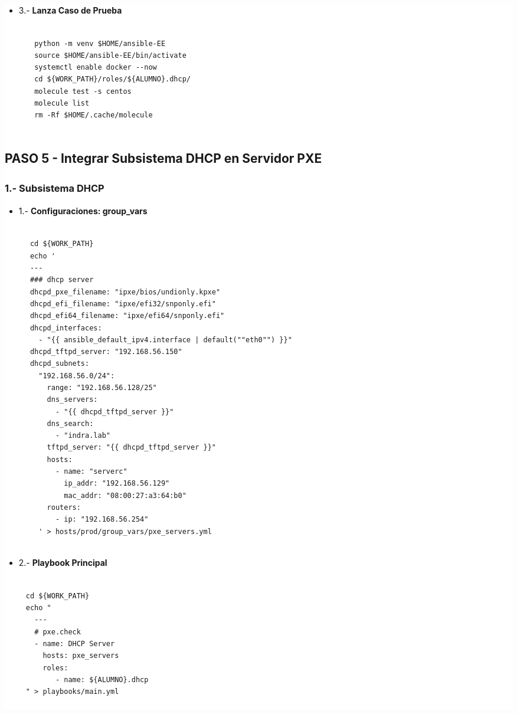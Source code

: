 +  3.- **Lanza Caso de Prueba**
<div class="prism-wrapper"><pre class="language-bash"><code>
       python -m venv $HOME/ansible-EE
       source $HOME/ansible-EE/bin/activate
	   systemctl enable docker --now	   
	   cd ${WORK_PATH}/roles/${ALUMNO}.dhcp/
       molecule test -s centos 
	   molecule list
	   rm -Rf $HOME/.cache/molecule	   	   
</code> </pre></div>

## PASO 5 - Integrar Subsistema DHCP en Servidor PXE

### 1.- Subsistema DHCP
+  1.- **Configuraciones: group_vars**
<div class="prism-wrapper"><pre class="language-yaml"><code>
      cd ${WORK_PATH}
	  echo '
      ---
	  ### dhcp server
	  dhcpd_pxe_filename: "ipxe/bios/undionly.kpxe"
      dhcpd_efi_filename: "ipxe/efi32/snponly.efi"
	  dhcpd_efi64_filename: "ipxe/efi64/snponly.efi"
      dhcpd_interfaces:
        - "{{ ansible_default_ipv4.interface | default(""eth0"") }}"
	  dhcpd_tftpd_server: "192.168.56.150"
      dhcpd_subnets:
        "192.168.56.0/24":
          range: "192.168.56.128/25"
          dns_servers:
            - "{{ dhcpd_tftpd_server }}"
          dns_search:
            - "indra.lab"
          tftpd_server: "{{ dhcpd_tftpd_server }}"
          hosts:
            - name: "serverc"
              ip_addr: "192.168.56.129"
              mac_addr: "08:00:27:a3:64:b0"
          routers:
            - ip: "192.168.56.254"
        ' > hosts/prod/group_vars/pxe_servers.yml
</code> </pre></div>

+  2.- **Playbook Principal**
<div class="prism-wrapper"><pre class="language-yml"><code>
     cd ${WORK_PATH}
     echo "
	   ---
       # pxe.check
       - name: DHCP Server
	     hosts: pxe_servers
         roles:
            - name: ${ALUMNO}.dhcp
     " > playbooks/main.yml
</code> </pre></div>
